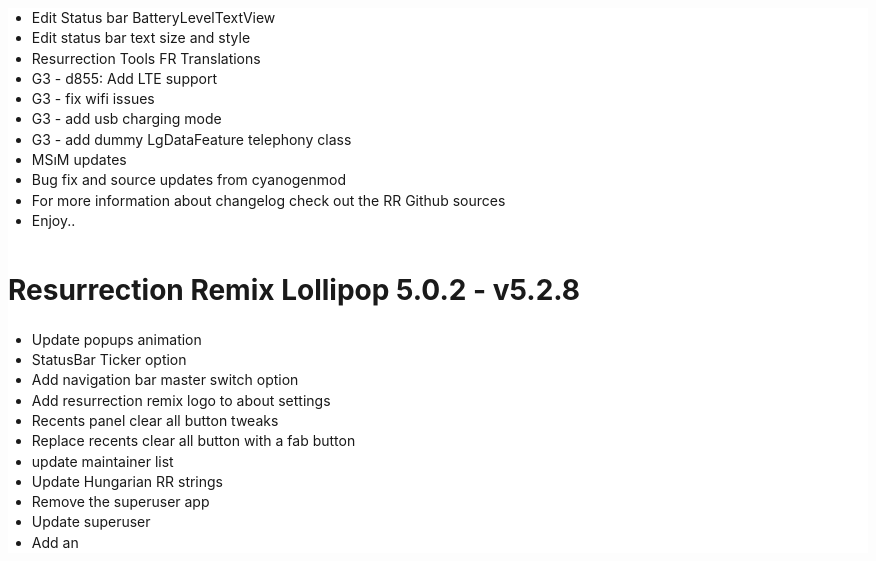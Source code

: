 - Edit Status bar BatteryLevelTextView 
- Edit status bar text size and style 
- Resurrection Tools FR Translations
- G3 - d855: Add LTE support 
- G3 - fix wifi issues 
- G3 - add usb charging mode
- G3 - add dummy LgDataFeature telephony class 
- MSıM updates
- Bug fix and source updates from cyanogenmod
- For more information about changelog check out the RR Github sources
- Enjoy..

# Resurrection Remix Lollipop 5.0.2 - v5.2.8

- Update popups animation 
- StatusBar Ticker option
- Add navigation bar master switch option
- Add resurrection remix logo to about settings 
- Recents panel clear all button tweaks
- Replace recents clear all button with a fab button
- update maintainer list
- Update Hungarian RR strings 
- Remove the superuser app 
- Update superuser
- Add an 
